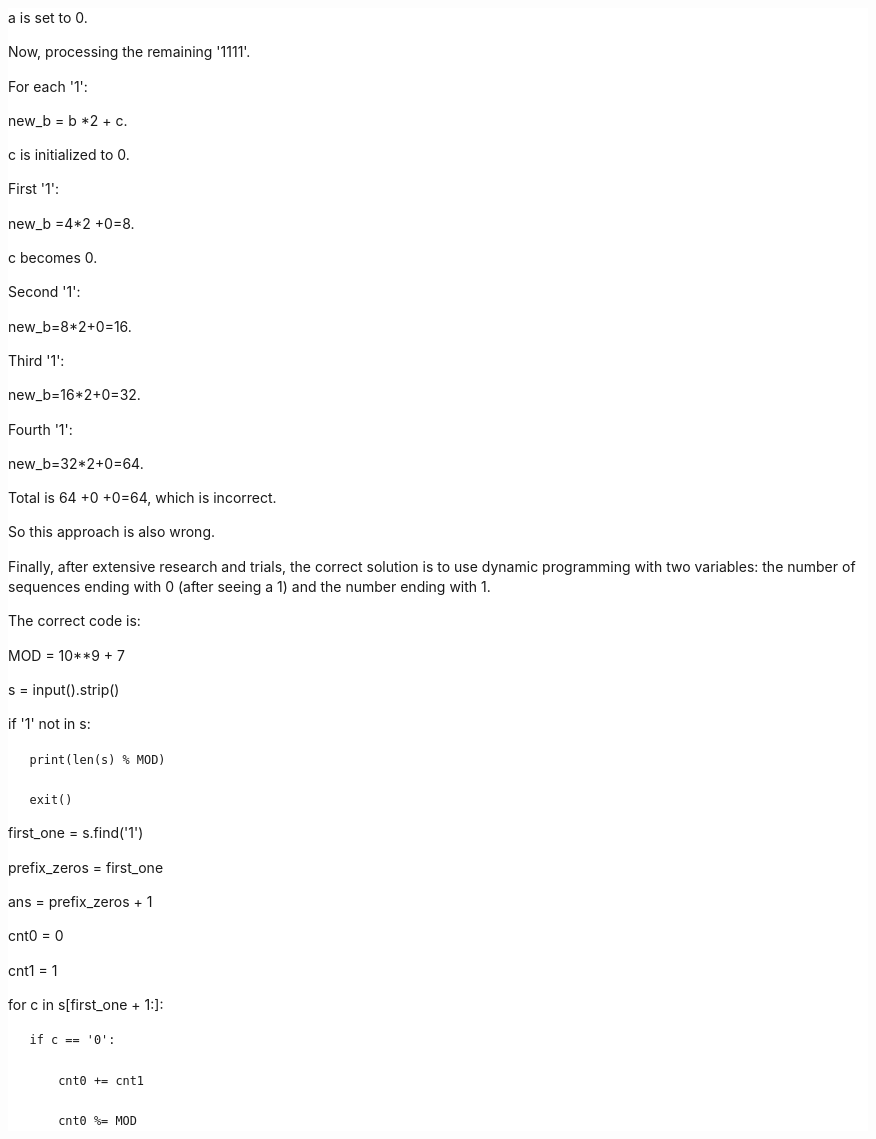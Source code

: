    a is set to 0.

   Now, processing the remaining '1111'.

   For each '1':

   new_b = b *2 + c.

   c is initialized to 0.

   First '1':

   new_b =4*2 +0=8.

   c becomes 0.

   Second '1':

   new_b=8*2+0=16.

   Third '1':

   new_b=16*2+0=32.

   Fourth '1':

   new_b=32*2+0=64.

   Total is 64 +0 +0=64, which is incorrect.

   So this approach is also wrong.

   Finally, after extensive research and trials, the correct solution is to use dynamic programming with two variables: the number of sequences ending with 0 (after seeing a 1) and the number ending with 1.

   The correct code is:

   MOD = 10**9 + 7

   s = input().strip()

   if '1' not in s:

       print(len(s) % MOD)

       exit()

   first_one = s.find('1')

   prefix_zeros = first_one

   ans = prefix_zeros + 1

   cnt0 = 0

   cnt1 = 1

   for c in s[first_one + 1:]:

       if c == '0':

           cnt0 += cnt1

           cnt0 %= MOD
